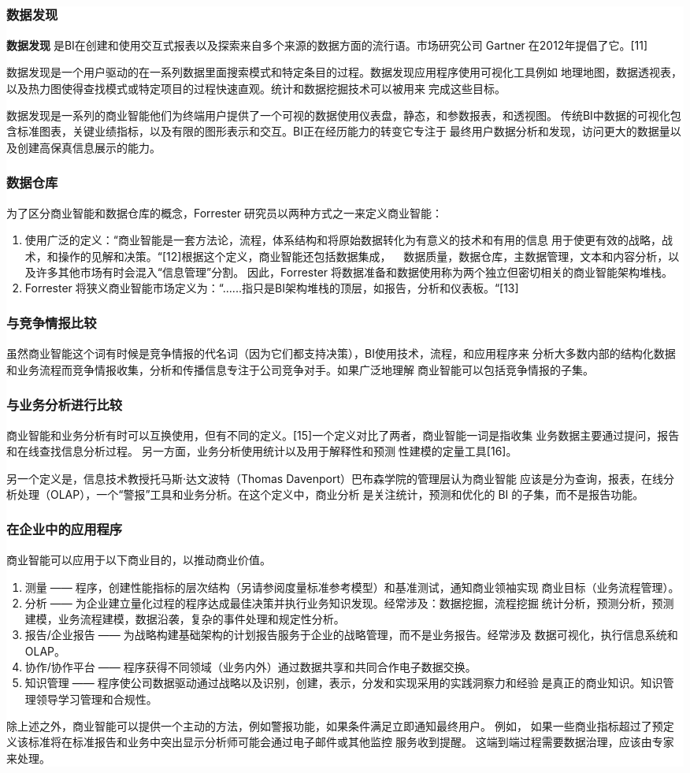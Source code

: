 ### 数据发现

**数据发现** 是BI在创建和使用交互式报表以及探索来自多个来源的数据方面的流行语。市场研究公司 Gartner
在2012年提倡了它。[11]

数据发现是一个用户驱动的在一系列数据里面搜索模式和特定条目的过程。数据发现应用程序使用可视化工具例如
地理地图，数据透视表，以及热力图使得查找模式或特定项目的过程快速直观。统计和数据挖掘技术可以被用来
完成这些目标。

数据发现是一系列的商业智能他们为终端用户提供了一个可视的数据使用仪表盘，静态，和参数报表，和透视图。
传统BI中数据的可视化包含标准图表，关键业绩指标，以及有限的图形表示和交互。BI正在经历能力的转变它专注于
最终用户数据分析和发现，访问更大的数据量以及创建高保真信息展示的能力。

### 数据仓库

为了区分商业智能和数据仓库的概念，Forrester 研究员以两种方式之一来定义商业智能：

1. 使用广泛的定义：“商业智能是一套方法论，流程，体系结构和将原始数据转化为有意义的技术和有用的信息
   用于使更有效的战略，战术，和操作的见解和决策。“[12]根据这个定义，商业智能还包括数据集成，
   数据质量，数据仓库，主数据管理，文本和内容分析，以及许多其他市场有时会混入“信息管理”分割。
   因此，Forrester 将数据准备和数据使用称为两个独立但密切相关的商业智能架构堆栈。
2. Forrester 将狭义商业智能市场定义为：“......指只是BI架构堆栈的顶层，如报告，分析和仪表板。“[13]

### 与竞争情报比较

虽然商业智能这个词有时候是竞争情报的代名词（因为它们都支持决策），BI使用技术，流程，和应用程序来
分析大多数内部的结构化数据和业务流程而竞争情报收集，分析和传播信息专注于公司竞争对手。如果广泛地理解
商业智能可以包括竞争情报的子集。

### 与业务分析进行比较

商业智能和业务分析有时可以互换使用，但有不同的定义。[15]一个定义对比了两者，商业智能一词是指收集
业务数据主要通过提问，报告和在线查找信息分析过程。 另一方面，业务分析使用统计以及用于解释性和预测
性建模的定量工具[16]。

另一个定义是，信息技术教授托马斯·达文波特（Thomas Davenport）巴布森学院的管理层认为商业智能
应该是分为查询，报表，在线分析处理（OLAP），一个“警报”工具和业务分析。在这个定义中，商业分析
是关注统计，预测和优化的 BI 的子集，而不是报告功能。

### 在企业中的应用程序

商业智能可以应用于以下商业目的，以推动商业价值。

1. 测量 —— 程序，创建性能指标的层次结构（另请参阅度量标准参考模型）和基准测试，通知商业领袖实现
  商业目标（业务流程管理）。
2. 分析 —— 为企业建立量化过程的程序达成最佳决策并执行业务知识发现。经常涉及：数据挖掘，流程挖掘
  统计分析，预测分析，预测建模，业务流程建模，数据沿袭，复杂的事件处理和规定性分析。
3. 报告/企业报告 —— 为战略构建基础架构的计划报告服务于企业的战略管理，而不是业务报告。经常涉及
  数据可视化，执行信息系统和OLAP。
4. 协作/协作平台 —— 程序获得不同领域（业务内外）通过数据共享和共同合作电子数据交换。
5. 知识管理 —— 程序使公司数据驱动通过战略以及识别，创建，表示，分发和实现采用的实践洞察力和经验
  是真正的商业知识。知识管理领导学习管理和合规性。

除上述之外，商业智能可以提供一个主动的方法，例如警报功能，如果条件满足立即通知最终用户。 例如，
如果一些商业指标超过了预定义该标准将在标准报告和业务中突出显示分析师可能会通过电子邮件或其他监控
服务收到提醒。 这端到端过程需要数据治理，应该由专家来处理。
